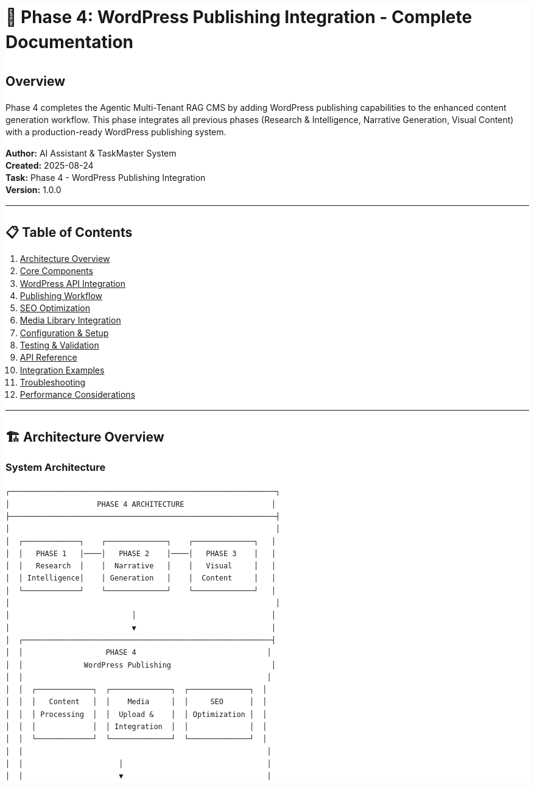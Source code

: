 # 🚀 Phase 4: WordPress Publishing Integration - Complete Documentation

## Overview

Phase 4 completes the Agentic Multi-Tenant RAG CMS by adding WordPress publishing capabilities to the enhanced content generation workflow. This phase integrates all previous phases (Research & Intelligence, Narrative Generation, Visual Content) with a production-ready WordPress publishing system.

**Author:** AI Assistant & TaskMaster System  
**Created:** 2025-08-24  
**Task:** Phase 4 - WordPress Publishing Integration  
**Version:** 1.0.0

---

## 📋 Table of Contents

1. [Architecture Overview](#-architecture-overview)
2. [Core Components](#-core-components)
3. [WordPress API Integration](#-wordpress-api-integration)
4. [Publishing Workflow](#-publishing-workflow)
5. [SEO Optimization](#-seo-optimization)
6. [Media Library Integration](#-media-library-integration)
7. [Configuration & Setup](#-configuration--setup)
8. [Testing & Validation](#-testing--validation)
9. [API Reference](#-api-reference)
10. [Integration Examples](#-integration-examples)
11. [Troubleshooting](#-troubleshooting)
12. [Performance Considerations](#-performance-considerations)

---

## 🏗 Architecture Overview

### System Architecture

```
┌─────────────────────────────────────────────────────────────┐
│                    PHASE 4 ARCHITECTURE                    │
├─────────────────────────────────────────────────────────────┤
│                                                             │
│  ┌─────────────┐    ┌──────────────┐    ┌──────────────┐   │
│  │   PHASE 1   │────│   PHASE 2    │────│   PHASE 3    │   │
│  │   Research  │    │  Narrative   │    │   Visual     │   │
│  │ Intelligence│    │ Generation   │    │  Content     │   │
│  └─────────────┘    └──────────────┘    └──────────────┘   │
│                                                             │
│                            │                               │
│                            ▼                               │
│  ┌─────────────────────────────────────────────────────────┤
│  │                   PHASE 4                              │
│  │              WordPress Publishing                       │
│  │                                                        │
│  │  ┌─────────────┐  ┌──────────────┐  ┌──────────────┐  │
│  │  │   Content   │  │    Media     │  │     SEO      │  │
│  │  │ Processing  │  │  Upload &    │  │ Optimization │  │
│  │  │             │  │ Integration  │  │              │  │
│  │  └─────────────┘  └──────────────┘  └──────────────┘  │
│  │                                                        │
│  │                      │                                 │
│  │                      ▼                                 │
```